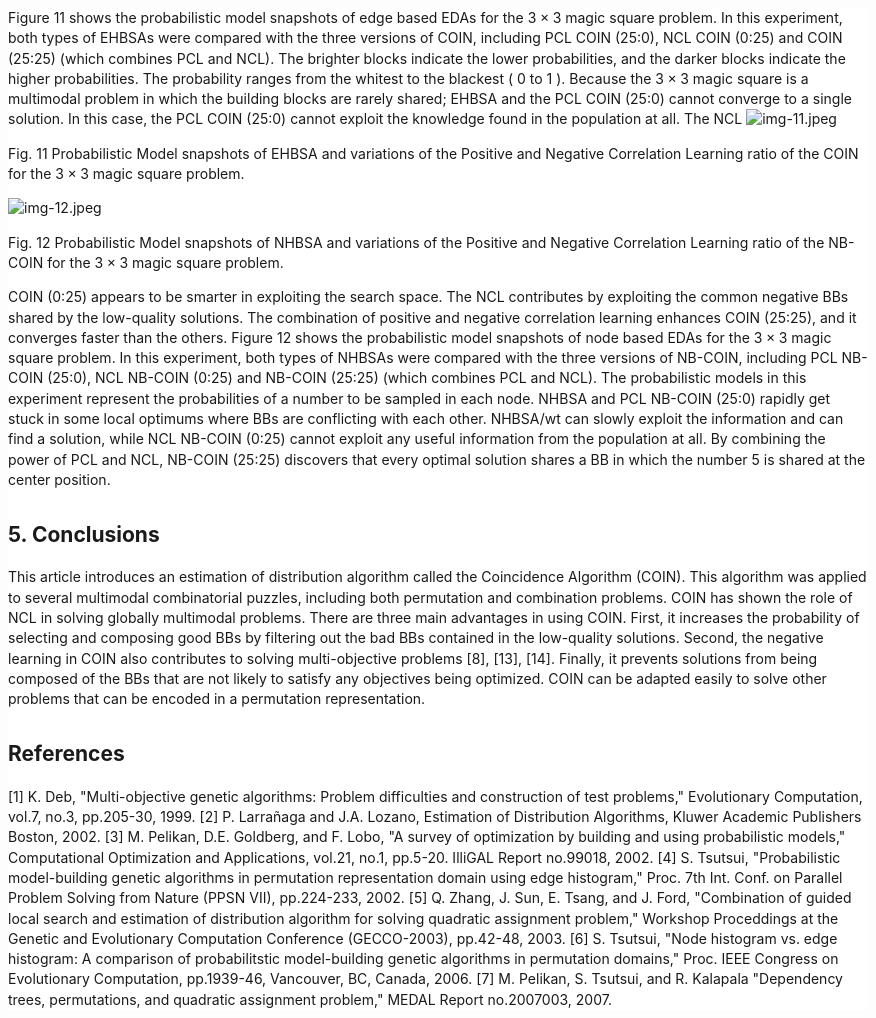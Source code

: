 Figure 11 shows the probabilistic model snapshots of edge based EDAs for the $3 \times 3$ magic square problem. In this experiment, both types of EHBSAs were compared with the three versions of COIN, including PCL COIN (25:0), NCL COIN (0:25) and COIN (25:25) (which combines PCL and NCL). The brighter blocks indicate the lower probabilities, and the darker blocks indicate the higher probabilities. The probability ranges from the whitest to the blackest ( 0 to 1 ). Because the $3 \times 3$ magic square is a multimodal problem in which the building blocks are rarely shared; EHBSA and the PCL COIN (25:0) cannot converge to a single solution. In this case, the PCL COIN (25:0) cannot exploit the knowledge found in the population at all. The NCL
![img-11.jpeg](img-11.jpeg)

Fig. 11 Probabilistic Model snapshots of EHBSA and variations of the Positive and Negative Correlation Learning ratio of the COIN for the $3 \times 3$ magic square problem.

![img-12.jpeg](img-12.jpeg)

Fig. 12 Probabilistic Model snapshots of NHBSA and variations of the Positive and Negative Correlation Learning ratio of the NB-COIN for the $3 \times 3$ magic square problem.

COIN (0:25) appears to be smarter in exploiting the search space. The NCL contributes by exploiting the common negative BBs shared by the low-quality solutions. The combination of positive and negative correlation learning enhances COIN (25:25), and it converges faster than the others. Figure 12 shows the probabilistic model snapshots of node based EDAs for the $3 \times 3$ magic square problem. In this experiment, both types of NHBSAs were compared with the three versions of NB-COIN, including PCL NB-COIN (25:0), NCL NB-COIN (0:25) and NB-COIN (25:25) (which combines PCL and NCL). The probabilistic models in this experiment represent the probabilities of a number to be sampled in each node. NHBSA and PCL NB-COIN (25:0) rapidly get stuck in some local optimums where BBs are conflicting with each other. NHBSA/wt can slowly exploit the information and can find a solution, while NCL NB-COIN (0:25) cannot exploit any useful information from the population at all. By combining the power of PCL and NCL, NB-COIN (25:25) discovers that every optimal solution shares a BB in which the number 5 is shared at the center position.

## 5. Conclusions

This article introduces an estimation of distribution algorithm called the Coincidence Algorithm (COIN). This algorithm was applied to several multimodal combinatorial puzzles, including both permutation and combination problems. COIN has shown the role of NCL in solving globally multimodal problems. There are three main advantages in using COIN. First, it increases the probability of selecting and composing good BBs by filtering out the
bad BBs contained in the low-quality solutions. Second, the negative learning in COIN also contributes to solving multi-objective problems [8], [13], [14]. Finally, it prevents solutions from being composed of the BBs that are not likely to satisfy any objectives being optimized. COIN can be adapted easily to solve other problems that can be encoded in a permutation representation.

## References

[1] K. Deb, "Multi-objective genetic algorithms: Problem difficulties and construction of test problems," Evolutionary Computation, vol.7, no.3, pp.205-30, 1999.
[2] P. Larrañaga and J.A. Lozano, Estimation of Distribution Algorithms, Kluwer Academic Publishers Boston, 2002.
[3] M. Pelikan, D.E. Goldberg, and F. Lobo, "A survey of optimization by building and using probabilistic models," Computational Optimization and Applications, vol.21, no.1, pp.5-20. IlliGAL Report no.99018, 2002.
[4] S. Tsutsui, "Probabilistic model-building genetic algorithms in permutation representation domain using edge histogram," Proc. 7th Int. Conf. on Parallel Problem Solving from Nature (PPSN VII), pp.224-233, 2002.
[5] Q. Zhang, J. Sun, E. Tsang, and J. Ford, "Combination of guided local search and estimation of distribution algorithm for solving quadratic assignment problem," Workshop Proceddings at the Genetic and Evolutionary Computation Conference (GECCO-2003), pp.42-48, 2003.
[6] S. Tsutsui, "Node histogram vs. edge histogram: A comparison of probabilitstic model-building genetic algorithms in permutation domains," Proc. IEEE Congress on Evolutionary Computation, pp.1939-46, Vancouver, BC, Canada, 2006.
[7] M. Pelikan, S. Tsutsui, and R. Kalapala "Dependency trees, permutations, and quadratic assignment problem," MEDAL Report no.2007003, 2007.

[^0]:    Manuscript received February 8, 2013.
